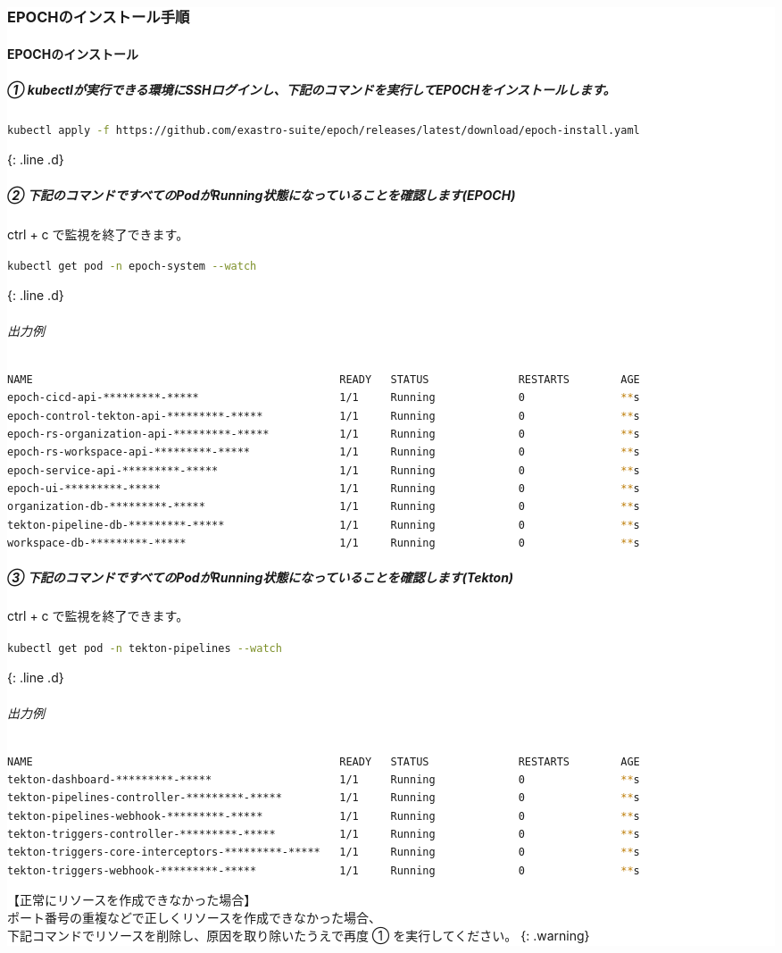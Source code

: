 ### EPOCHのインストール手順
#### EPOCHのインストール

##### ① kubectlが実行できる環境にSSHログインし、下記のコマンドを実行してEPOCHをインストールします。

```bash
kubectl apply -f https://github.com/exastro-suite/epoch/releases/latest/download/epoch-install.yaml
```
{: .line .d}

##### ② 下記のコマンドですべてのPodがRunning状態になっていることを確認します(EPOCH)
ctrl + c で監視を終了できます。

```bash
kubectl get pod -n epoch-system --watch
```
{: .line .d}

###### 出力例
``` sh
NAME                                                READY   STATUS              RESTARTS        AGE
epoch-cicd-api-*********-*****                      1/1     Running             0               **s
epoch-control-tekton-api-*********-*****            1/1     Running             0               **s
epoch-rs-organization-api-*********-*****           1/1     Running             0               **s
epoch-rs-workspace-api-*********-*****              1/1     Running             0               **s
epoch-service-api-*********-*****                   1/1     Running             0               **s
epoch-ui-*********-*****                            1/1     Running             0               **s
organization-db-*********-*****                     1/1     Running             0               **s
tekton-pipeline-db-*********-*****                  1/1     Running             0               **s
workspace-db-*********-*****                        1/1     Running             0               **s

```

##### ③ 下記のコマンドですべてのPodがRunning状態になっていることを確認します(Tekton)
ctrl + c で監視を終了できます。

``` bash
kubectl get pod -n tekton-pipelines --watch
```
{: .line .d}

###### 出力例
``` sh
NAME                                                READY   STATUS              RESTARTS        AGE
tekton-dashboard-*********-*****                    1/1     Running             0               **s
tekton-pipelines-controller-*********-*****         1/1     Running             0               **s
tekton-pipelines-webhook-*********-*****            1/1     Running             0               **s
tekton-triggers-controller-*********-*****          1/1     Running             0               **s
tekton-triggers-core-interceptors-*********-*****   1/1     Running             0               **s
tekton-triggers-webhook-*********-*****             1/1     Running             0               **s
```

【正常にリソースを作成できなかった場合】<br>
ポート番号の重複などで正しくリソースを作成できなかった場合、<br>
下記コマンドでリソースを削除し、原因を取り除いたうえで再度 ① を実行してください。
{: .warning}
